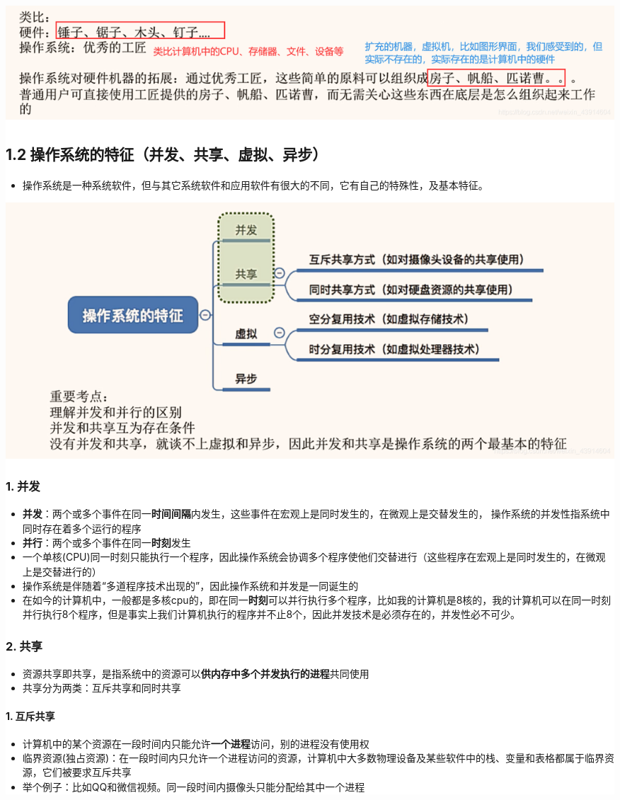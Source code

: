 ![裸机1](概述/裸机1.png)

## 1.2 操作系统的特征（并发、共享、虚拟、异步）

- 操作系统是一种系统软件，但与其它系统软件和应用软件有很大的不同，它有自己的特殊性，及基本特征。

![操作系统的特征](概述/操作系统的特征.png)

### 1. 并发

- **并发**：两个或多个事件在同一**时间间隔**内发生，这些事件在宏观上是同时发生的，在微观上是交替发生的， 操作系统的并发性指系统中同时存在着多个运行的程序
- **并行**：两个或多个事件在同一**时刻**发生
- 一个单核(CPU)同一时刻只能执行一个程序，因此操作系统会协调多个程序使他们交替进行（这些程序在宏观上是同时发生的，在微观上是交替进行的）
- 操作系统是伴随着“多道程序技术出现的”，因此操作系统和并发是一同诞生的
- 在如今的计算机中，一般都是多核cpu的，即在同一**时刻**可以并行执行多个程序，比如我的计算机是8核的，我的计算机可以在同一时刻并行执行8个程序，但是事实上我们计算机执行的程序并不止8个，因此并发技术是必须存在的，并发性必不可少。

### 2. 共享

- 资源共享即共享，是指系统中的资源可以**供内存中多个并发执行的进程**共同使用
- 共享分为两类：互斥共享和同时共享

#### 1. 互斥共享

- 计算机中的某个资源在一段时间内只能允许**一个进程**访问，别的进程没有使用权
- 临界资源(独占资源)：在一段时间内只允许一个进程访问的资源，计算机中大多数物理设备及某些软件中的栈、变量和表格都属于临界资源，它们被要求互斥共享
- 举个例子：比如QQ和微信视频。同一段时间内摄像头只能分配给其中一个进程
